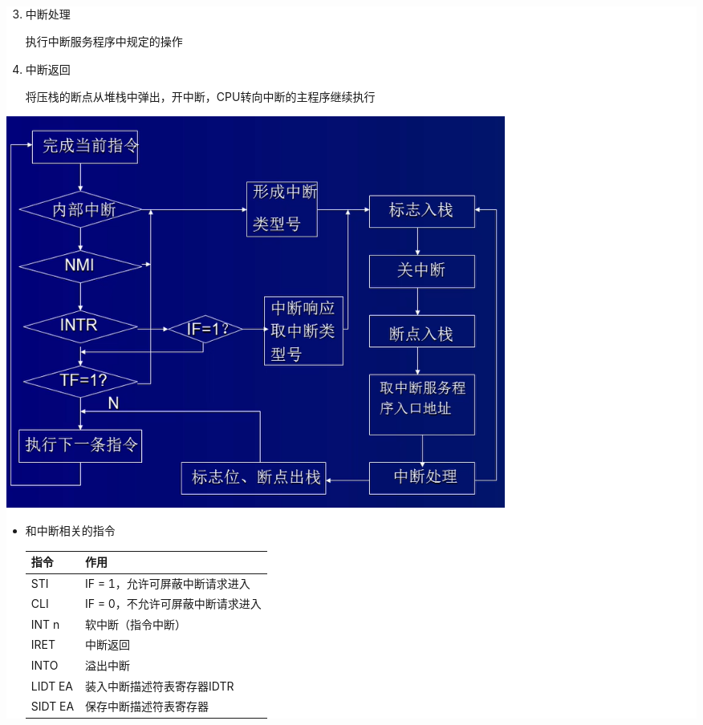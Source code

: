   3. 中断处理

     执行中断服务程序中规定的操作

  4. 中断返回

     将压栈的断点从堆栈中弹出，开中断，CPU转向中断的主程序继续执行

  <img src="assembly_learning.assets/image-20211130192436298-163854705760024.png" alt="image-20211130192436298" style="zoom:80%;" />

- 和中断相关的指令

  | 指令    | 作用                             |
  | ------- | -------------------------------- |
  | STI     | IF = 1，允许可屏蔽中断请求进入   |
  | CLI     | IF = 0，不允许可屏蔽中断请求进入 |
  | INT n   | 软中断（指令中断）               |
  | IRET    | 中断返回                         |
  | INTO    | 溢出中断                         |
  | LIDT EA | 装入中断描述符表寄存器IDTR       |
  | SIDT EA | 保存中断描述符表寄存器           |

